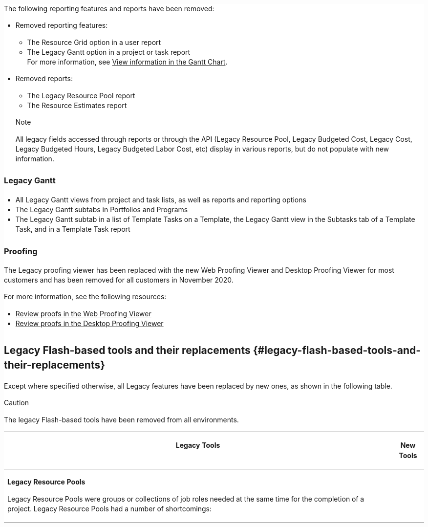 The following reporting features and reports have been removed:

* Removed reporting features:

   * The Resource Grid option in a user report
   * The Legacy Gantt option in a project or task report  
     For more information, see [View information in the Gantt Chart](../../manage-work/gantt-chart/use-the-gantt-chart/view-info-in-gantt.md).

* Removed reports:

   * The Legacy Resource Pool report
   * The Resource Estimates report

  >[!NOTE]
  >
  >All legacy fields accessed through reports or through the API (Legacy Resource Pool, Legacy Budgeted Cost, Legacy Cost, Legacy Budgeted Hours, Legacy Budgeted Labor Cost, etc) display in various reports, but do not populate with new information.

### Legacy Gantt

* All Legacy Gantt views from project and task lists, as well as reports and reporting options
* The Legacy Gantt subtabs in Portfolios and Programs
* The Legacy Gantt subtab in a list of Template Tasks on a Template, the Legacy Gantt view in the Subtasks tab of a Template Task, and in a Template Task report

### Proofing

The Legacy proofing viewer has been replaced with the new Web Proofing Viewer and Desktop Proofing Viewer for most customers and has been removed for all customers in November 2020.



For more information, see the following resources:

* [Review proofs in the Web Proofing Viewer](../../workfront-proof/wp-work-proofsfiles/review-proofs-wpv/review-proofs-in-wpv.md) 
* [Review proofs in the Desktop Proofing Viewer](../../workfront-proof/wp-work-proofsfiles/review-proofs-dpv/review-proofs-in-desktop-proofing-viewer.md)

  



## Legacy Flash-based tools and their replacements {#legacy-flash-based-tools-and-their-replacements}

Except where specified otherwise, all Legacy features have been replaced by new ones, as shown in the following table.

>[!CAUTION]
>
>The legacy Flash-based tools have been removed from all environments.

<table cellspacing="15"> 
 <col> 
 <col> 
 <thead> 
  <tr> 
   <th> <p><strong>Legacy Tools</strong> </p> </th> 
   <th> <p><strong>New Tools</strong> </p> </th> 
  </tr> 
 </thead> 
 <tbody> 
  <tr> 
   <td> <p><strong>Legacy Resource Pools</strong> </p> <p>Legacy Resource Pools were groups or collections of job roles needed at the same time for the completion of a project. Legacy Resource Pools had a number of shortcomings:</p> 
    <ul> 